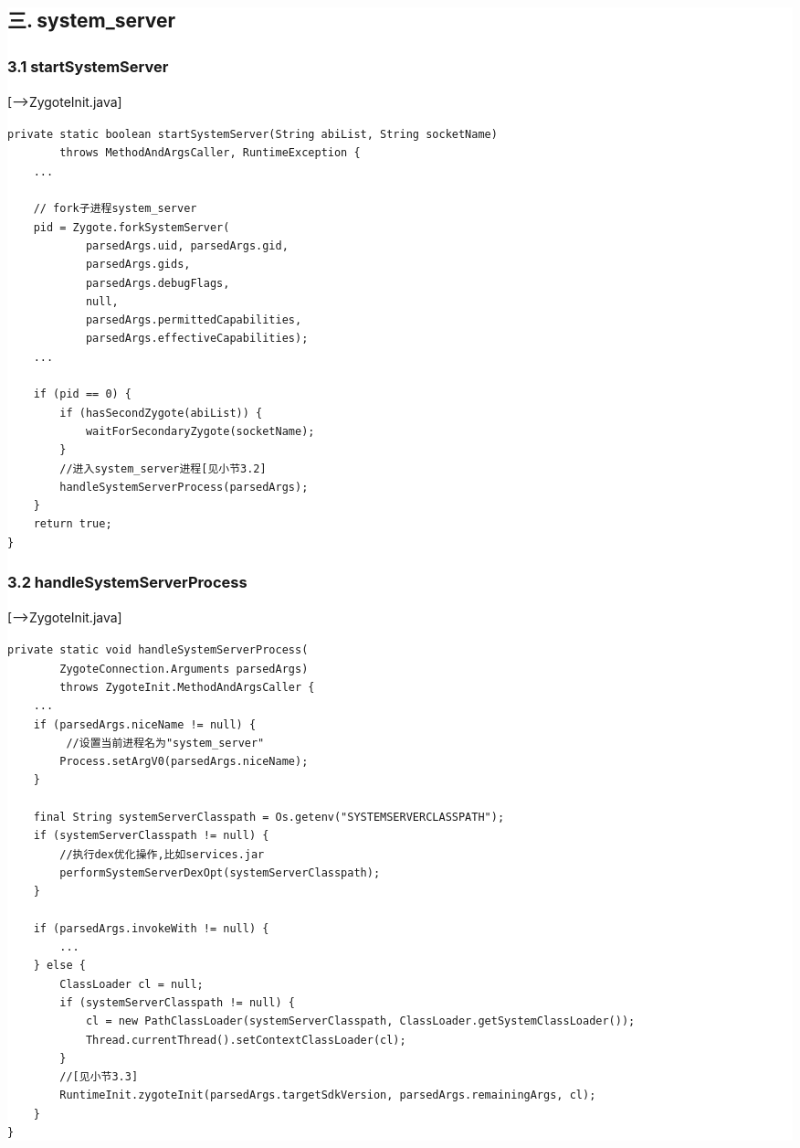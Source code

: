 ## 三. system_server

### 3.1 startSystemServer
[–>ZygoteInit.java]

    private static boolean startSystemServer(String abiList, String socketName)
            throws MethodAndArgsCaller, RuntimeException {
        ...

        // fork子进程system_server
        pid = Zygote.forkSystemServer(
                parsedArgs.uid, parsedArgs.gid,
                parsedArgs.gids,
                parsedArgs.debugFlags,
                null,
                parsedArgs.permittedCapabilities,
                parsedArgs.effectiveCapabilities);
        ...

        if (pid == 0) {
            if (hasSecondZygote(abiList)) {
                waitForSecondaryZygote(socketName);
            }
            //进入system_server进程[见小节3.2]
            handleSystemServerProcess(parsedArgs);
        }
        return true;
    }

### 3.2 handleSystemServerProcess
[-->ZygoteInit.java]

    private static void handleSystemServerProcess(
            ZygoteConnection.Arguments parsedArgs)
            throws ZygoteInit.MethodAndArgsCaller {
        ...
        if (parsedArgs.niceName != null) {
             //设置当前进程名为"system_server"
            Process.setArgV0(parsedArgs.niceName);
        }

        final String systemServerClasspath = Os.getenv("SYSTEMSERVERCLASSPATH");
        if (systemServerClasspath != null) {
            //执行dex优化操作,比如services.jar
            performSystemServerDexOpt(systemServerClasspath);
        }

        if (parsedArgs.invokeWith != null) {
            ...
        } else {
            ClassLoader cl = null;
            if (systemServerClasspath != null) {
                cl = new PathClassLoader(systemServerClasspath, ClassLoader.getSystemClassLoader());
                Thread.currentThread().setContextClassLoader(cl);
            }
            //[见小节3.3]
            RuntimeInit.zygoteInit(parsedArgs.targetSdkVersion, parsedArgs.remainingArgs, cl);
        }
    }
